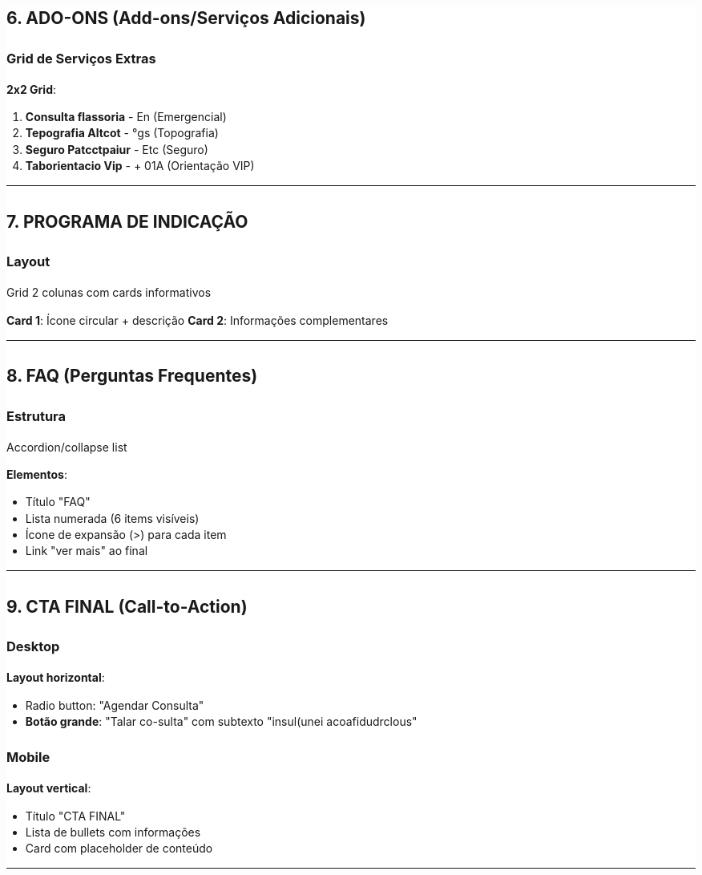 
## 6. ADO-ONS (Add-ons/Serviços Adicionais)

### Grid de Serviços Extras

**2x2 Grid**:

1. **Consulta flassoria** - En (Emergencial)
2. **Tepografia Altcot** - °gs (Topografia)
3. **Seguro Patcctpaiur** - Etc (Seguro)
4. **Taborientacio Vip** - + 01A (Orientação VIP)

---

## 7. PROGRAMA DE INDICAÇÃO

### Layout
Grid 2 colunas com cards informativos

**Card 1**: Ícone circular + descrição
**Card 2**: Informações complementares

---

## 8. FAQ (Perguntas Frequentes)

### Estrutura
Accordion/collapse list

**Elementos**:
- Título "FAQ"
- Lista numerada (6 items visíveis)
- Ícone de expansão (>) para cada item
- Link "ver mais" ao final

---

## 9. CTA FINAL (Call-to-Action)

### Desktop
**Layout horizontal**:
- Radio button: "Agendar Consulta"
- **Botão grande**: "Talar co-sulta" com subtexto "insul(unei acoafidudrclous"

### Mobile
**Layout vertical**:
- Título "CTA FINAL"
- Lista de bullets com informações
- Card com placeholder de conteúdo

---